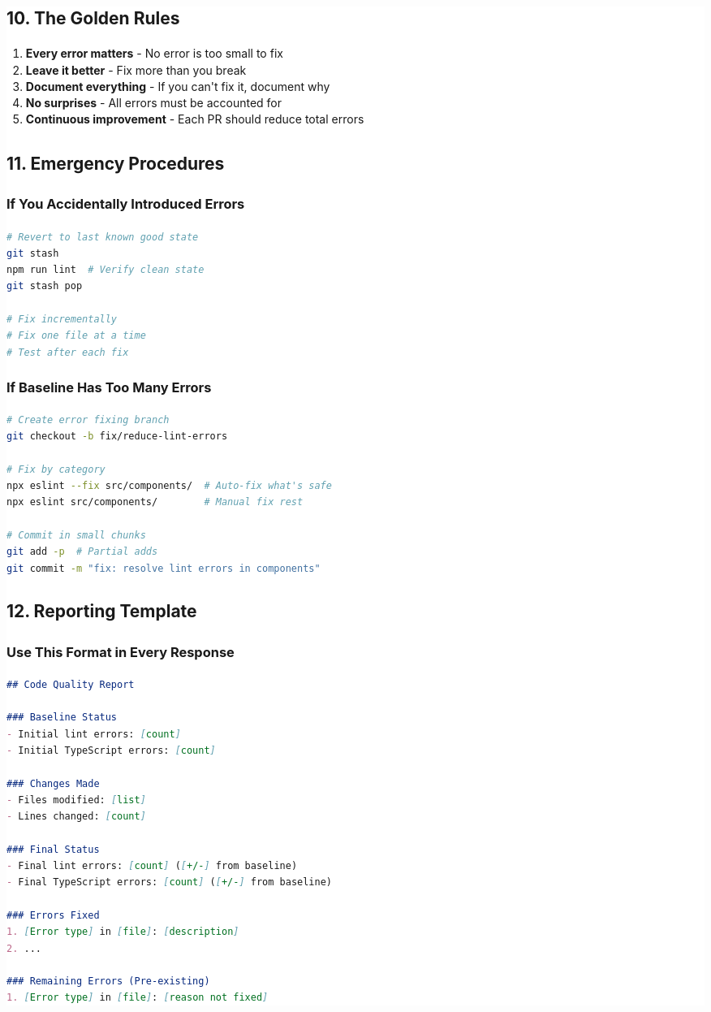 ## 10. The Golden Rules

1. **Every error matters** - No error is too small to fix
2. **Leave it better** - Fix more than you break
3. **Document everything** - If you can't fix it, document why
4. **No surprises** - All errors must be accounted for
5. **Continuous improvement** - Each PR should reduce total errors

## 11. Emergency Procedures

### If You Accidentally Introduced Errors

```bash
# Revert to last known good state
git stash
npm run lint  # Verify clean state
git stash pop

# Fix incrementally
# Fix one file at a time
# Test after each fix
```

### If Baseline Has Too Many Errors

```bash
# Create error fixing branch
git checkout -b fix/reduce-lint-errors

# Fix by category
npx eslint --fix src/components/  # Auto-fix what's safe
npx eslint src/components/        # Manual fix rest

# Commit in small chunks
git add -p  # Partial adds
git commit -m "fix: resolve lint errors in components"
```

## 12. Reporting Template

### Use This Format in Every Response

```markdown
## Code Quality Report

### Baseline Status
- Initial lint errors: [count]
- Initial TypeScript errors: [count]

### Changes Made
- Files modified: [list]
- Lines changed: [count]

### Final Status
- Final lint errors: [count] ([+/-] from baseline)
- Final TypeScript errors: [count] ([+/-] from baseline)

### Errors Fixed
1. [Error type] in [file]: [description]
2. ...

### Remaining Errors (Pre-existing)
1. [Error type] in [file]: [reason not fixed]
```